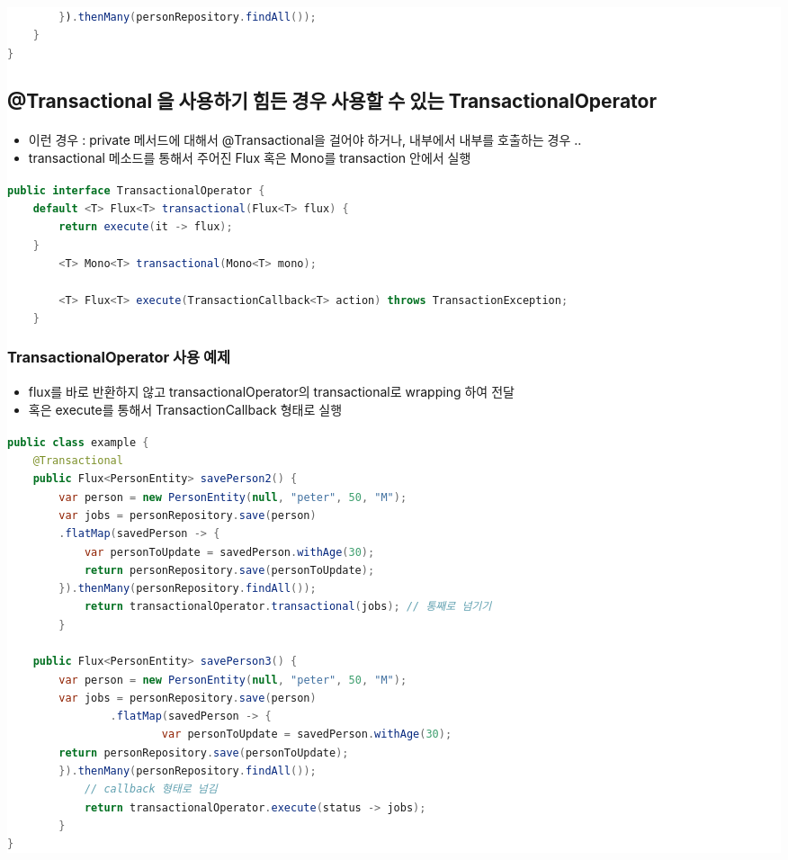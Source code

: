 ~~~java
        }).thenMany(personRepository.findAll());
    }
}
~~~

## @Transactional 을 사용하기 힘든 경우 사용할 수 있는 TransactionalOperator
- 이런 경우 : private 메서드에 대해서 @Transactional을 걸어야 하거나,  내부에서 내부를 호출하는 경우 ..
- transactional 메소드를 통해서 주어진 Flux 혹은 Mono를 transaction 안에서 실행
~~~java
public interface TransactionalOperator {
    default <T> Flux<T> transactional(Flux<T> flux) {
        return execute(it -> flux);
    }
        <T> Mono<T> transactional(Mono<T> mono);

        <T> Flux<T> execute(TransactionCallback<T> action) throws TransactionException;
    }
~~~

### TransactionalOperator 사용 예제
- flux를 바로 반환하지 않고 transactionalOperator의 transactional로 wrapping 하여 전달
- 혹은 execute를 통해서 TransactionCallback 형태로 실행
~~~java
public class example {
    @Transactional
    public Flux<PersonEntity> savePerson2() {
        var person = new PersonEntity(null, "peter", 50, "M");
        var jobs = personRepository.save(person)
        .flatMap(savedPerson -> {
            var personToUpdate = savedPerson.withAge(30);
            return personRepository.save(personToUpdate);
        }).thenMany(personRepository.findAll());
            return transactionalOperator.transactional(jobs); // 통째로 넘기기
        }

    public Flux<PersonEntity> savePerson3() {
        var person = new PersonEntity(null, "peter", 50, "M");
        var jobs = personRepository.save(person)
                .flatMap(savedPerson -> {
                        var personToUpdate = savedPerson.withAge(30);
        return personRepository.save(personToUpdate);
        }).thenMany(personRepository.findAll());
            // callback 형태로 넘김
            return transactionalOperator.execute(status -> jobs);
        }
}
~~~